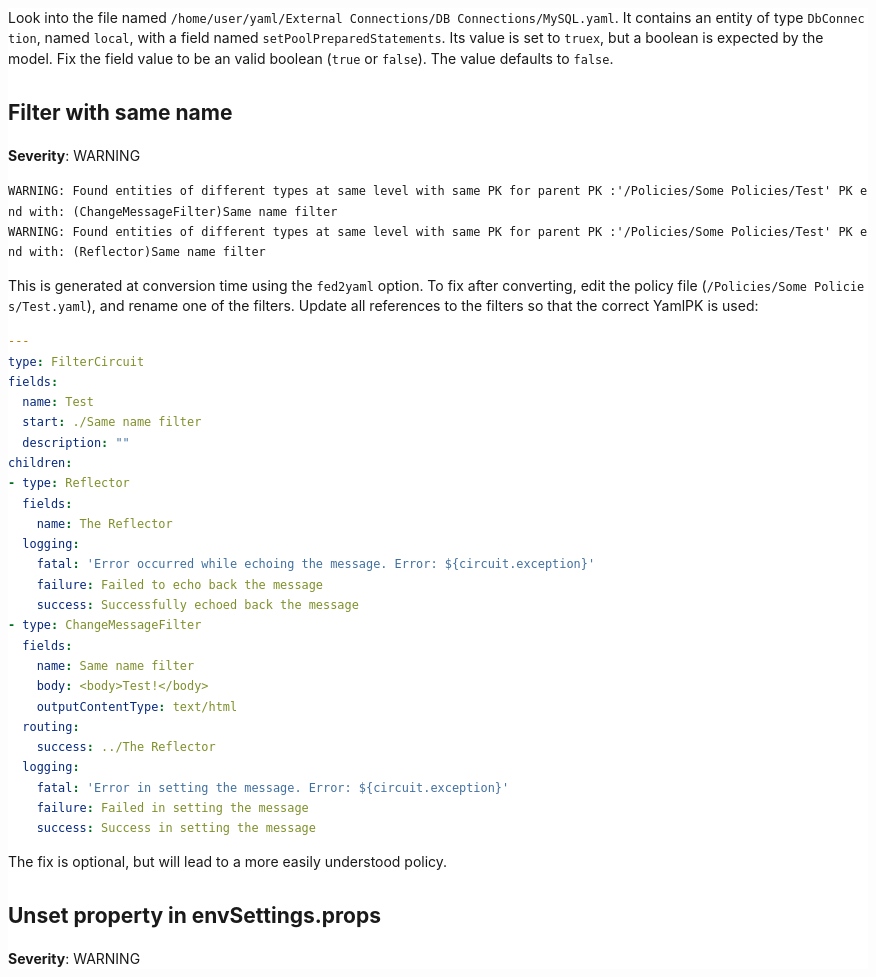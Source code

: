 Look into the file named `/home/user/yaml/External Connections/DB Connections/MySQL.yaml`. It contains an entity of type `DbConnection`, named `local`, with a field named `setPoolPreparedStatements`. Its value is set to `truex`, but a boolean is expected by the model. Fix the field value to be an valid boolean (`true` or `false`). The value defaults to `false`.

## Filter with same name

**Severity**: WARNING

```
WARNING: Found entities of different types at same level with same PK for parent PK :'/Policies/Some Policies/Test' PK end with: (ChangeMessageFilter)Same name filter
WARNING: Found entities of different types at same level with same PK for parent PK :'/Policies/Some Policies/Test' PK end with: (Reflector)Same name filter
```

This is generated at conversion time using the `fed2yaml` option. To fix after converting, edit the policy file (`/Policies/Some Policies/Test.yaml`), and rename one of the filters.  Update all references to the filters so that the correct YamlPK is used:

```yaml
---
type: FilterCircuit
fields:
  name: Test
  start: ./Same name filter
  description: ""
children:
- type: Reflector
  fields:
    name: The Reflector
  logging:
    fatal: 'Error occurred while echoing the message. Error: ${circuit.exception}'
    failure: Failed to echo back the message
    success: Successfully echoed back the message
- type: ChangeMessageFilter
  fields:
    name: Same name filter
    body: <body>Test!</body>
    outputContentType: text/html
  routing:
    success: ../The Reflector
  logging:
    fatal: 'Error in setting the message. Error: ${circuit.exception}'
    failure: Failed in setting the message
    success: Success in setting the message
```

The fix is optional, but will lead to a more easily understood policy.

## Unset property in envSettings.props

**Severity**: WARNING
